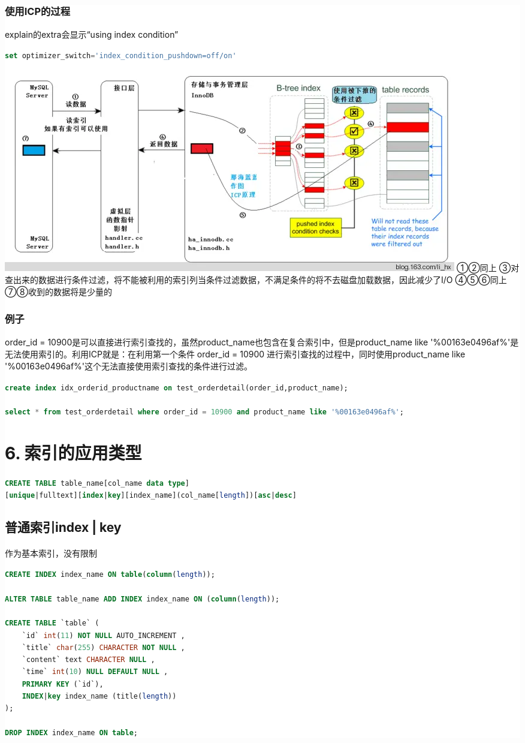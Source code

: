 
### 使用ICP的过程
explain的extra会显示“using index condition”
```SQL
set optimizer_switch='index_condition_pushdown=off/on'
```

![使用ICP](./pic/MySQL索引_ICP.jpg)
①②同上
③对查出来的数据进行条件过滤，将不能被利用的索引列当条件过滤数据，不满足条件的将不去磁盘加载数据，因此减少了I/O
④⑤⑥同上
⑦⑧收到的数据将是少量的

### 例子
order_id = 10900是可以直接进行索引查找的，虽然product_name也包含在复合索引中，但是product_name like '%00163e0496af%'是无法使用索引的。利用ICP就是：在利用第一个条件 order_id = 10900 进行索引查找的过程中，同时使用product_name like '%00163e0496af%'这个无法直接使用索引查找的条件进行过滤。
```SQL
create index idx_orderid_productname on test_orderdetail(order_id,product_name);

select * from test_orderdetail where order_id = 10900 and product_name like '%00163e0496af%';
```


# 6. 索引的应用类型
```SQL
CREATE TABLE table_name[col_name data type]
[unique|fulltext][index|key][index_name](col_name[length])[asc|desc]
```
## 普通索引index | key
作为基本索引，没有限制
```SQL
CREATE INDEX index_name ON table(column(length));

ALTER TABLE table_name ADD INDEX index_name ON (column(length));

CREATE TABLE `table` (
    `id` int(11) NOT NULL AUTO_INCREMENT ,
    `title` char(255) CHARACTER NOT NULL ,
    `content` text CHARACTER NULL ,
    `time` int(10) NULL DEFAULT NULL ,
    PRIMARY KEY (`id`),
    INDEX|key index_name (title(length))
);

DROP INDEX index_name ON table;
```